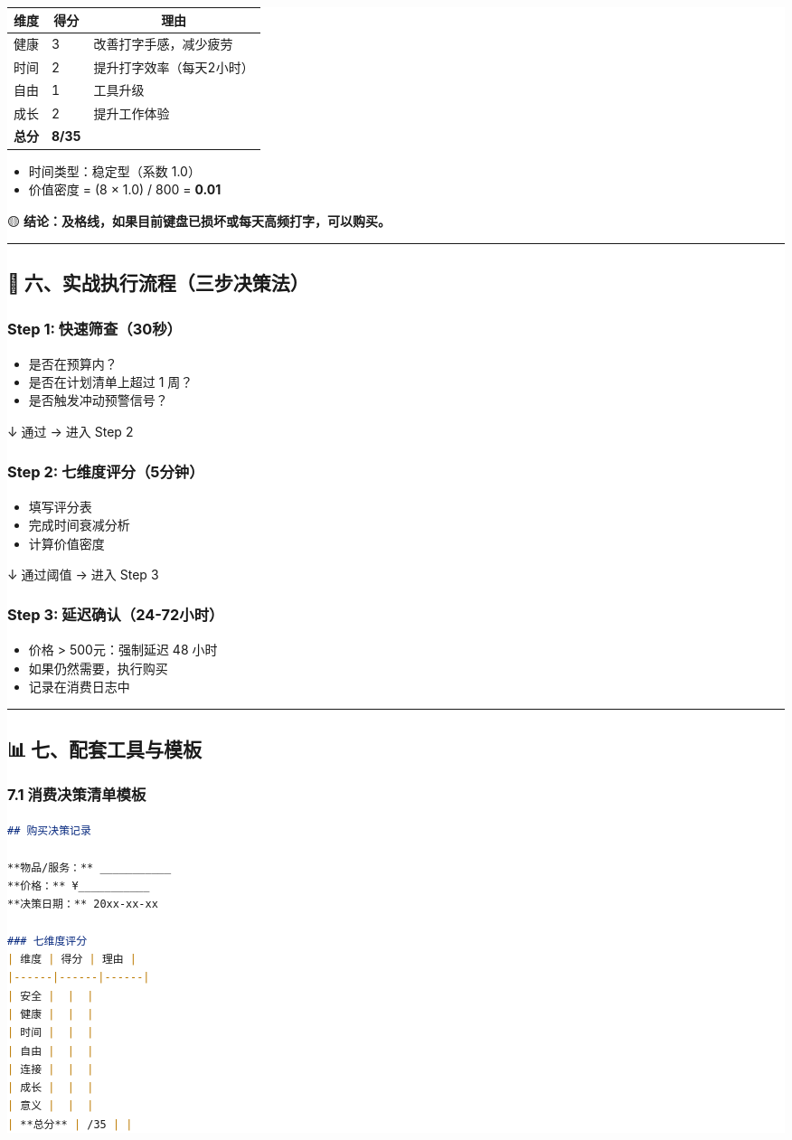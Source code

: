 | 维度 | 得分 | 理由 |
|------|------|------|
| 健康 | 3 | 改善打字手感，减少疲劳 |
| 时间 | 2 | 提升打字效率（每天2小时） |
| 自由 | 1 | 工具升级 |
| 成长 | 2 | 提升工作体验 |
| **总分** | **8/35** | |

- 时间类型：稳定型（系数 1.0）
- 价值密度 = (8 × 1.0) / 800 = **0.01**

🟡 **结论：及格线，如果目前键盘已损坏或每天高频打字，可以购买。**

---

## 🔄 六、实战执行流程（三步决策法）

### Step 1: 快速筛查（30秒）
- 是否在预算内？
- 是否在计划清单上超过 1 周？
- 是否触发冲动预警信号？

↓ 通过 → 进入 Step 2

### Step 2: 七维度评分（5分钟）
- 填写评分表
- 完成时间衰减分析
- 计算价值密度

↓ 通过阈值 → 进入 Step 3

### Step 3: 延迟确认（24-72小时）
- 价格 > 500元：强制延迟 48 小时
- 如果仍然需要，执行购买
- 记录在消费日志中

---

## 📊 七、配套工具与模板

### 7.1 消费决策清单模板

```markdown
## 购买决策记录

**物品/服务：** ___________
**价格：** ¥___________
**决策日期：** 20xx-xx-xx

### 七维度评分
| 维度 | 得分 | 理由 |
|------|------|------|
| 安全 |  |  |
| 健康 |  |  |
| 时间 |  |  |
| 自由 |  |  |
| 连接 |  |  |
| 成长 |  |  |
| 意义 |  |  |
| **总分** | /35 | |

```